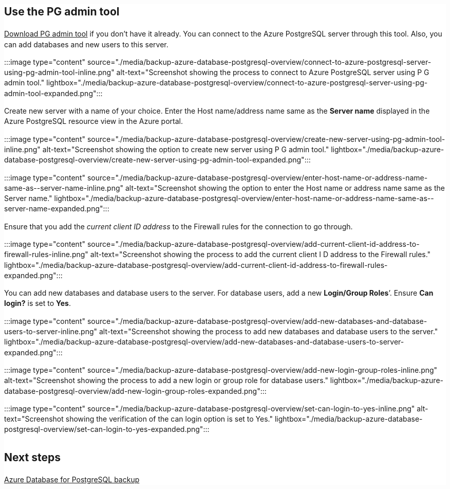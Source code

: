 ## Use the PG admin tool

[Download PG admin tool](https://www.pgadmin.org/download/) if you don’t have it already. You can connect to the Azure PostgreSQL server through this tool. Also, you can add databases and new users to this server.

:::image type="content" source="./media/backup-azure-database-postgresql-overview/connect-to-azure-postgresql-server-using-pg-admin-tool-inline.png" alt-text="Screenshot showing the process to connect to Azure PostgreSQL server using P G admin tool." lightbox="./media/backup-azure-database-postgresql-overview/connect-to-azure-postgresql-server-using-pg-admin-tool-expanded.png":::

Create new server with a name of your choice. Enter the Host name/address name same as the **Server name** displayed in the Azure PostgreSQL resource view in the Azure portal.

:::image type="content" source="./media/backup-azure-database-postgresql-overview/create-new-server-using-pg-admin-tool-inline.png" alt-text="Screenshot showing the option to create new server using P G admin tool." lightbox="./media/backup-azure-database-postgresql-overview/create-new-server-using-pg-admin-tool-expanded.png":::

:::image type="content" source="./media/backup-azure-database-postgresql-overview/enter-host-name-or-address-name-same-as--server-name-inline.png" alt-text="Screenshot showing the option to enter the Host name or address name same as the Server name." lightbox="./media/backup-azure-database-postgresql-overview/enter-host-name-or-address-name-same-as--server-name-expanded.png":::

Ensure that you add the _current client ID address_ to the Firewall rules for the connection to go through.

:::image type="content" source="./media/backup-azure-database-postgresql-overview/add-current-client-id-address-to-firewall-rules-inline.png" alt-text="Screenshot showing the process to add the current client I D address to the Firewall rules." lightbox="./media/backup-azure-database-postgresql-overview/add-current-client-id-address-to-firewall-rules-expanded.png":::

You can add new databases and database users to the server. For database users, add a new **Login/Group Roles**’. Ensure **Can login?** is set to **Yes**.

:::image type="content" source="./media/backup-azure-database-postgresql-overview/add-new-databases-and-database-users-to-server-inline.png" alt-text="Screenshot showing the process to add new databases and database users to the server." lightbox="./media/backup-azure-database-postgresql-overview/add-new-databases-and-database-users-to-server-expanded.png":::

:::image type="content" source="./media/backup-azure-database-postgresql-overview/add-new-login-group-roles-inline.png" alt-text="Screenshot showing the process to add a new login or group role for database users." lightbox="./media/backup-azure-database-postgresql-overview/add-new-login-group-roles-expanded.png":::

:::image type="content" source="./media/backup-azure-database-postgresql-overview/set-can-login-to-yes-inline.png" alt-text="Screenshot showing the verification of the can login option is set to Yes." lightbox="./media/backup-azure-database-postgresql-overview/set-can-login-to-yes-expanded.png":::

## Next steps

[Azure Database for PostgreSQL backup](backup-azure-database-postgresql.md)
